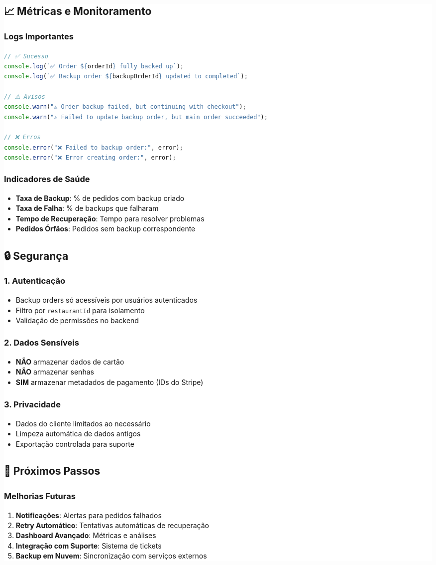 ## 📈 Métricas e Monitoramento

### **Logs Importantes**

```typescript
// ✅ Sucesso
console.log(`✅ Order ${orderId} fully backed up`);
console.log(`✅ Backup order ${backupOrderId} updated to completed`);

// ⚠️ Avisos
console.warn("⚠️ Order backup failed, but continuing with checkout");
console.warn("⚠️ Failed to update backup order, but main order succeeded");

// ❌ Erros
console.error("❌ Failed to backup order:", error);
console.error("❌ Error creating order:", error);
```

### **Indicadores de Saúde**

- **Taxa de Backup**: % de pedidos com backup criado
- **Taxa de Falha**: % de backups que falharam
- **Tempo de Recuperação**: Tempo para resolver problemas
- **Pedidos Órfãos**: Pedidos sem backup correspondente

## 🔒 Segurança

### **1. Autenticação**

- Backup orders só acessíveis por usuários autenticados
- Filtro por `restaurantId` para isolamento
- Validação de permissões no backend

### **2. Dados Sensíveis**

- **NÃO** armazenar dados de cartão
- **NÃO** armazenar senhas
- **SIM** armazenar metadados de pagamento (IDs do Stripe)

### **3. Privacidade**

- Dados do cliente limitados ao necessário
- Limpeza automática de dados antigos
- Exportação controlada para suporte

## 🚀 Próximos Passos

### **Melhorias Futuras**

1. **Notificações**: Alertas para pedidos falhados
2. **Retry Automático**: Tentativas automáticas de recuperação
3. **Dashboard Avançado**: Métricas e análises
4. **Integração com Suporte**: Sistema de tickets
5. **Backup em Nuvem**: Sincronização com serviços externos
